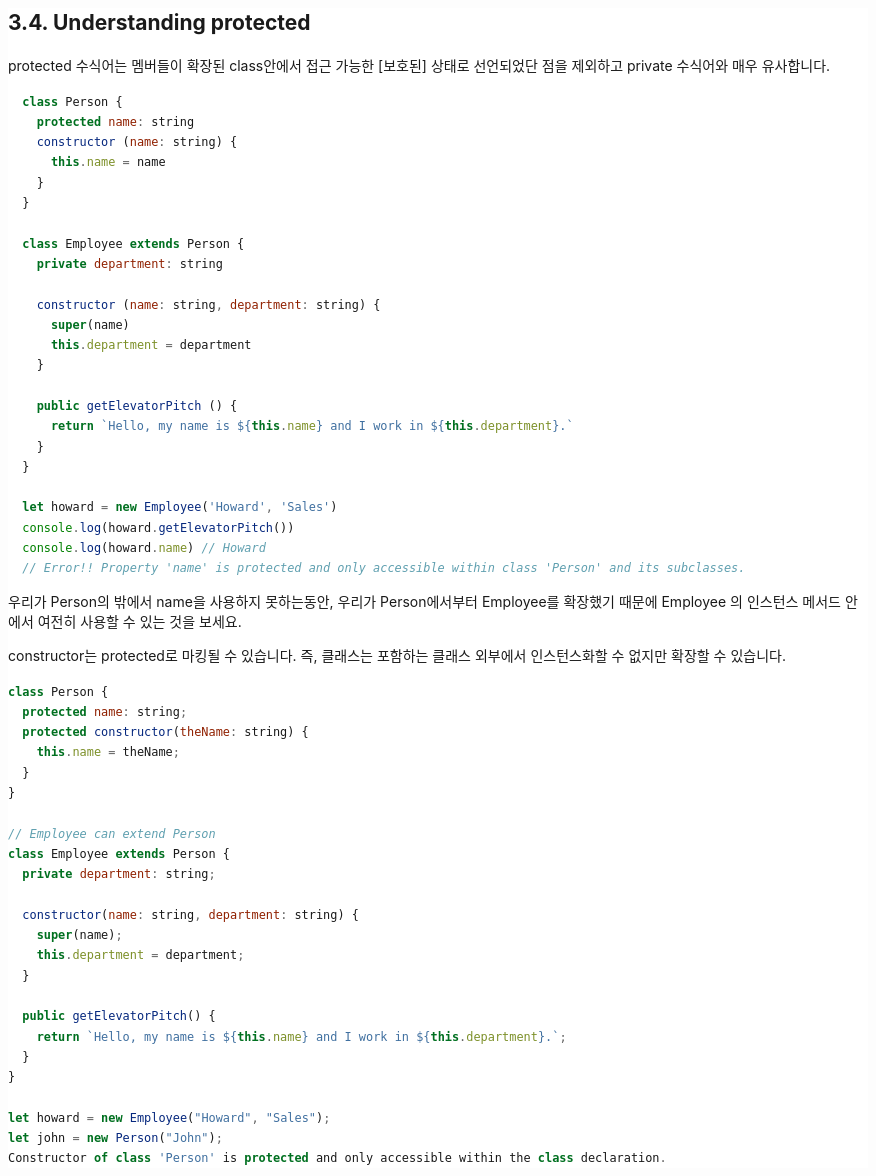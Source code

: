 ## 3.4. Understanding protected
protected 수식어는 멤버들이 확장된 class안에서 접근 가능한 [보호된] 상태로 선언되었단 점을 제외하고 private 수식어와 매우 유사합니다.
``` js
  class Person {
    protected name: string
    constructor (name: string) {
      this.name = name
    }
  }

  class Employee extends Person {
    private department: string

    constructor (name: string, department: string) {
      super(name)
      this.department = department
    }

    public getElevatorPitch () {
      return `Hello, my name is ${this.name} and I work in ${this.department}.`
    }
  }

  let howard = new Employee('Howard', 'Sales')
  console.log(howard.getElevatorPitch())
  console.log(howard.name) // Howard
  // Error!! Property 'name' is protected and only accessible within class 'Person' and its subclasses.
 ``` 

우리가 Person의 밖에서 name을 사용하지 못하는동안, 우리가 Person에서부터 Employee를 확장했기 때문에 Employee 의 인스턴스 메서드 안에서 여전히 사용할 수 있는 것을 보세요.

constructor는 protected로 마킹될 수 있습니다. 즉, 클래스는 포함하는 클래스 외부에서 인스턴스화할 수 없지만 확장할 수 있습니다.
  ``` js
  class Person {
    protected name: string;
    protected constructor(theName: string) {
      this.name = theName;
    }
  }

  // Employee can extend Person
  class Employee extends Person {
    private department: string;

    constructor(name: string, department: string) {
      super(name);
      this.department = department;
    }

    public getElevatorPitch() {
      return `Hello, my name is ${this.name} and I work in ${this.department}.`;
    }
  }

  let howard = new Employee("Howard", "Sales");
  let john = new Person("John");
  Constructor of class 'Person' is protected and only accessible within the class declaration.
```
